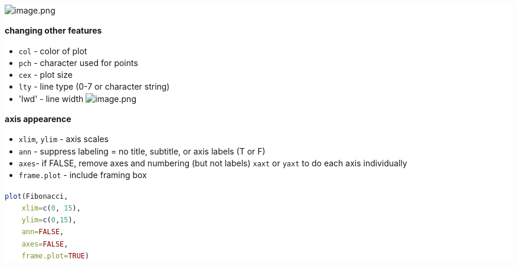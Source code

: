 ![image.png](attachment:image.png)

**changing other features**

- `col` - color of plot
- `pch` - character used for points
- `cex` - plot size
- `lty` - line type (0-7 or character string)
- 'lwd' - line width
![image.png](attachment:image.png)

**axis appearence**

- `xlim`, `ylim` - axis scales
- `ann` - suppress labeling = no title, subtitle, or axis labels (T or F)
- `axes`- if FALSE, remove axes and numbering (but not labels) `xaxt` or `yaxt` to do each axis individually
- `frame.plot` - include framing box


```R
plot(Fibonacci,
    xlim=c(0, 15),
    ylim=c(0,15),
    ann=FALSE,
    axes=FALSE,
    frame.plot=TRUE)
```


    